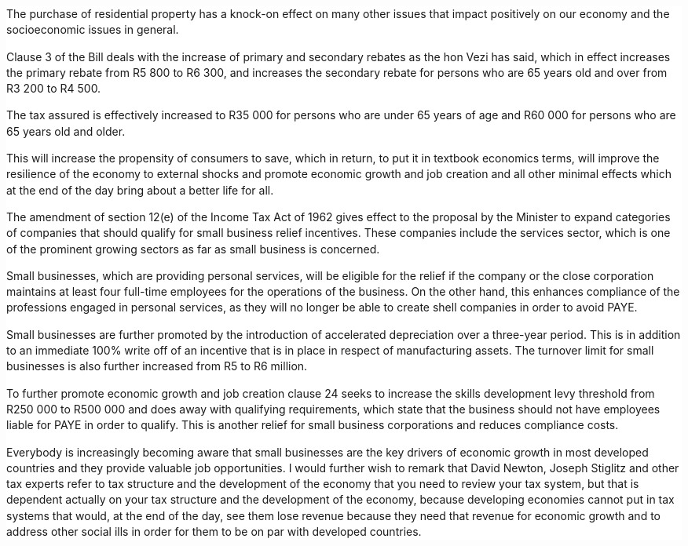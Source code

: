 The purchase of residential property has a knock-on effect on many other
issues that impact positively on our economy and the socioeconomic issues
in general.

Clause 3 of the Bill deals with the increase of primary and secondary
rebates as the hon Vezi has said, which in effect increases the primary
rebate from R5 800 to R6 300, and increases the secondary rebate for
persons who are 65 years old and over from R3 200 to R4 500.

The tax assured is effectively increased to R35 000 for persons who are
under 65 years of age and R60 000 for persons who are 65 years old and
older.

This will increase the propensity of consumers to save, which in return, to
put it in textbook economics terms, will improve the resilience of the
economy to external shocks and promote economic growth and job creation and
all other minimal effects which at the end of the day bring about a better
life for all.

The amendment of section 12(e) of the Income Tax Act of 1962 gives effect
to the proposal by the Minister to expand categories of companies that
should qualify for small business relief incentives. These companies
include the services sector, which is one of the prominent growing sectors
as far as small business is concerned.

Small businesses, which are providing personal services, will be eligible
for the relief if the company or the close corporation maintains at least
four full-time employees for the operations of the business. On the other
hand, this enhances compliance of the professions engaged in personal
services, as they will no longer be able to create shell companies in order
to avoid PAYE.

Small businesses are further promoted by the introduction of accelerated
depreciation over a three-year period. This is in addition to an immediate
100% write off of an incentive that is in place in respect of manufacturing
assets. The turnover limit for small businesses is also further increased
from R5 to R6 million.

To further promote economic growth and job creation clause 24 seeks to
increase the skills development levy threshold from R250 000 to R500 000
and does away with qualifying requirements, which state that the business
should not have employees liable for PAYE in order to qualify. This is
another relief for small business corporations and reduces compliance
costs.

Everybody is increasingly becoming aware that small businesses are the key
drivers of economic growth in most developed countries and they provide
valuable job opportunities. I would further wish to remark that David
Newton, Joseph Stiglitz and other tax experts refer to tax structure and
the development of the economy that you need to review your tax system, but
that is dependent actually on your tax structure and the development of the
economy, because developing economies cannot put in tax systems that would,
at the end of the day, see them lose revenue because they need that revenue
for economic growth and to address other social ills in order for them to
be on par with developed countries.
